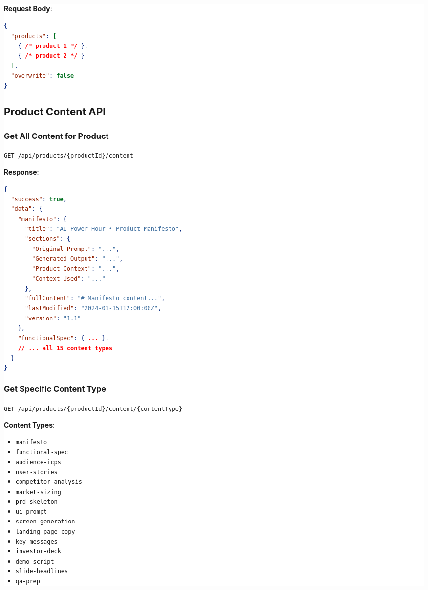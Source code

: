 **Request Body**:
```json
{
  "products": [
    { /* product 1 */ },
    { /* product 2 */ }
  ],
  "overwrite": false
}
```

## Product Content API

### Get All Content for Product
```http
GET /api/products/{productId}/content
```

**Response**:
```json
{
  "success": true,
  "data": {
    "manifesto": {
      "title": "AI Power Hour • Product Manifesto",
      "sections": {
        "Original Prompt": "...",
        "Generated Output": "...",
        "Product Context": "...",
        "Context Used": "..."
      },
      "fullContent": "# Manifesto content...",
      "lastModified": "2024-01-15T12:00:00Z",
      "version": "1.1"
    },
    "functionalSpec": { ... },
    // ... all 15 content types
  }
}
```

### Get Specific Content Type
```http
GET /api/products/{productId}/content/{contentType}
```

**Content Types**: 
- `manifesto`
- `functional-spec`
- `audience-icps`
- `user-stories`
- `competitor-analysis`
- `market-sizing`
- `prd-skeleton`
- `ui-prompt`
- `screen-generation`
- `landing-page-copy`
- `key-messages`
- `investor-deck`
- `demo-script`
- `slide-headlines`
- `qa-prep`
